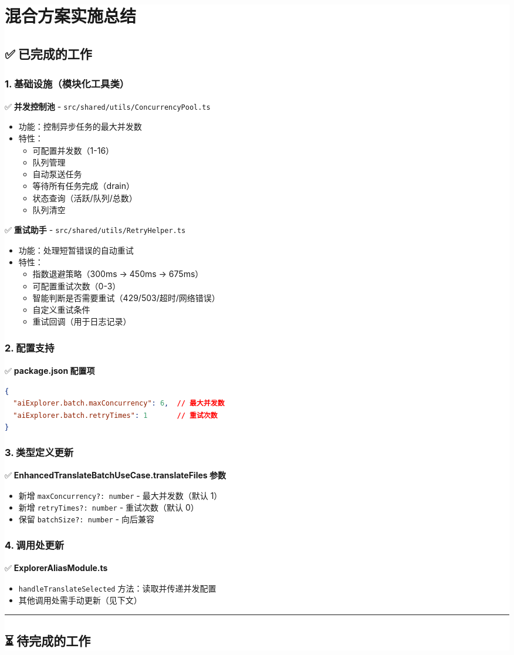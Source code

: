 # 混合方案实施总结

## ✅ 已完成的工作

### 1. 基础设施（模块化工具类）

✅ **并发控制池** - `src/shared/utils/ConcurrencyPool.ts`
- 功能：控制异步任务的最大并发数
- 特性：
  - 可配置并发数（1-16）
  - 队列管理
  - 自动泵送任务
  - 等待所有任务完成（drain）
  - 状态查询（活跃/队列/总数）
  - 队列清空

✅ **重试助手** - `src/shared/utils/RetryHelper.ts`
- 功能：处理短暂错误的自动重试
- 特性：
  - 指数退避策略（300ms → 450ms → 675ms）
  - 可配置重试次数（0-3）
  - 智能判断是否需要重试（429/503/超时/网络错误）
  - 自定义重试条件
  - 重试回调（用于日志记录）

### 2. 配置支持

✅ **package.json 配置项**
```json
{
  "aiExplorer.batch.maxConcurrency": 6,  // 最大并发数
  "aiExplorer.batch.retryTimes": 1       // 重试次数
}
```

### 3. 类型定义更新

✅ **EnhancedTranslateBatchUseCase.translateFiles 参数**
- 新增 `maxConcurrency?: number` - 最大并发数（默认 1）
- 新增 `retryTimes?: number` - 重试次数（默认 0）
- 保留 `batchSize?: number` - 向后兼容

### 4. 调用处更新

✅ **ExplorerAliasModule.ts**
- `handleTranslateSelected` 方法：读取并传递并发配置
- 其他调用处需手动更新（见下文）

---

## ⏳ 待完成的工作
